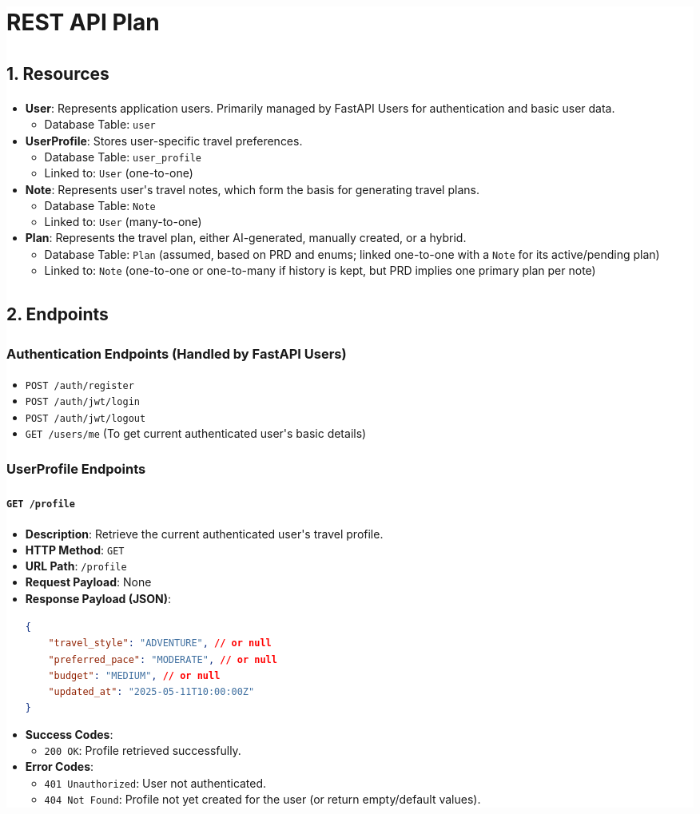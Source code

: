 # REST API Plan

## 1. Resources

-   **User**: Represents application users. Primarily managed by FastAPI Users for authentication and basic user data.
    -   Database Table: `user`
-   **UserProfile**: Stores user-specific travel preferences.
    -   Database Table: `user_profile`
    -   Linked to: `User` (one-to-one)
-   **Note**: Represents user's travel notes, which form the basis for generating travel plans.
    -   Database Table: `Note`
    -   Linked to: `User` (many-to-one)
-   **Plan**: Represents the travel plan, either AI-generated, manually created, or a hybrid.
    -   Database Table: `Plan` (assumed, based on PRD and enums; linked one-to-one with a `Note` for its active/pending plan)
    -   Linked to: `Note` (one-to-one or one-to-many if history is kept, but PRD implies one primary plan per note)

## 2. Endpoints

### Authentication Endpoints (Handled by FastAPI Users)

-   `POST /auth/register`
-   `POST /auth/jwt/login`
-   `POST /auth/jwt/logout`
-   `GET /users/me` (To get current authenticated user's basic details)

### UserProfile Endpoints

#### `GET /profile`
-   **Description**: Retrieve the current authenticated user's travel profile.
-   **HTTP Method**: `GET`
-   **URL Path**: `/profile`
-   **Request Payload**: None
-   **Response Payload (JSON)**:
    ```json
    {
        "travel_style": "ADVENTURE", // or null
        "preferred_pace": "MODERATE", // or null
        "budget": "MEDIUM", // or null
        "updated_at": "2025-05-11T10:00:00Z"
    }
    ```
-   **Success Codes**:
    -   `200 OK`: Profile retrieved successfully.
-   **Error Codes**:
    -   `401 Unauthorized`: User not authenticated.
    -   `404 Not Found`: Profile not yet created for the user (or return empty/default values).
